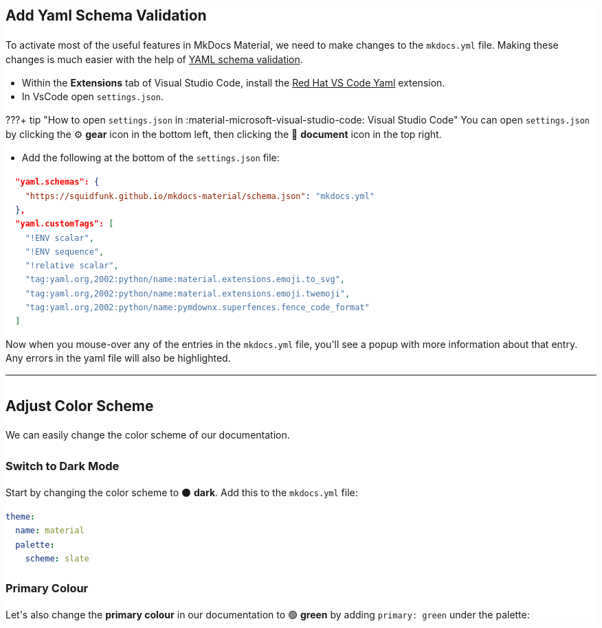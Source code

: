 ## Add Yaml Schema Validation

To activate most of the useful features in MkDocs Material, we need to make changes to the `mkdocs.yml` file. Making these changes is much easier with the help of [YAML schema validation](https://squidfunk.github.io/mkdocs-material/schema.json).

- Within the **Extensions** tab of Visual Studio Code, install the [Red Hat VS Code Yaml](https://marketplace.visualstudio.com/items?itemName=redhat.vscode-yaml) extension.
- In VsCode open `settings.json`. 

???+ tip "How to open `settings.json` in :material-microsoft-visual-studio-code: Visual Studio Code"
    You can open `settings.json` by clicking the :gear: **gear** icon in the bottom left, then clicking the :page_facing_up: **document** icon in the top right.
- Add the following at the bottom of the `settings.json` file:

```json title="settings.json"
  "yaml.schemas": {
    "https://squidfunk.github.io/mkdocs-material/schema.json": "mkdocs.yml"
  },
  "yaml.customTags": [
    "!ENV scalar",
    "!ENV sequence",
    "!relative scalar",
    "tag:yaml.org,2002:python/name:material.extensions.emoji.to_svg",
    "tag:yaml.org,2002:python/name:material.extensions.emoji.twemoji",
    "tag:yaml.org,2002:python/name:pymdownx.superfences.fence_code_format"
  ]
```

Now when you mouse-over any of the entries in the `mkdocs.yml` file, you'll see a popup with more information about that entry. Any errors in the yaml file will also be highlighted.

---

## Adjust Color Scheme

We can easily change the color scheme of our documentation.

### Switch to Dark Mode

Start by changing the color scheme to :black_circle: **dark**. Add this to the `mkdocs.yml` file:

```yaml title="mkdocs.yml"
theme:
  name: material
  palette:
    scheme: slate
```

### Primary Colour

Let's also change the **primary colour** in our documentation to :green_circle: **green** by adding `primary: green` under the palette:
